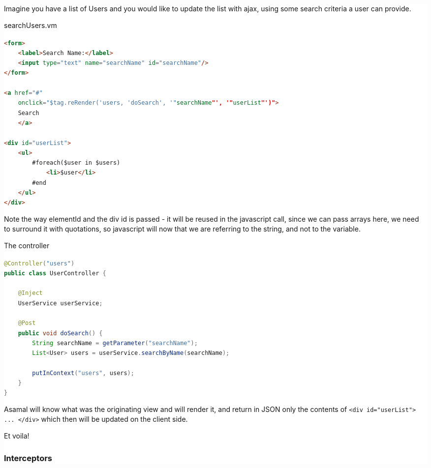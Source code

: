 Imagine you have a list of Users and you would like to update the list with ajax,
using some search criteria a user can provide.

searchUsers.vm

```html
<form>
	<label>Search Name:</label>
	<input type="text" name="searchName" id="searchName"/>
</form>

<a href="#" 
	onclick="$tag.reRender('users, 'doSearch', '"searchName"', '"userList"')">
	Search
	</a>

<div id="userList">
	<ul>
		#foreach($user in $users)
			<li>$user</li> 
		#end
	</ul>
</div>
```

Note the way elementId and the div id is passed - it will be reused in the javascript call, 
since we can pass arrays here, we need to surround it with quotations, so javascript will
now that we are referring to the string, and not to the variable.

The controller

```java
@Controller("users")
public class UserController {
	
	@Inject
	UserService userService;

	@Post
	public void doSearch() {
		String searchName = getParameter("searchName");
		List<User> users = userService.searchByName(searchName);
		
		putInContext("users", users);
	}
}
```

Asamal will know what was the originating view and will render it, and return in
JSON only the contents of `<div id="userList"> ... </div>` which then will be 
updated on the client side.

Et voila!

### Interceptors
